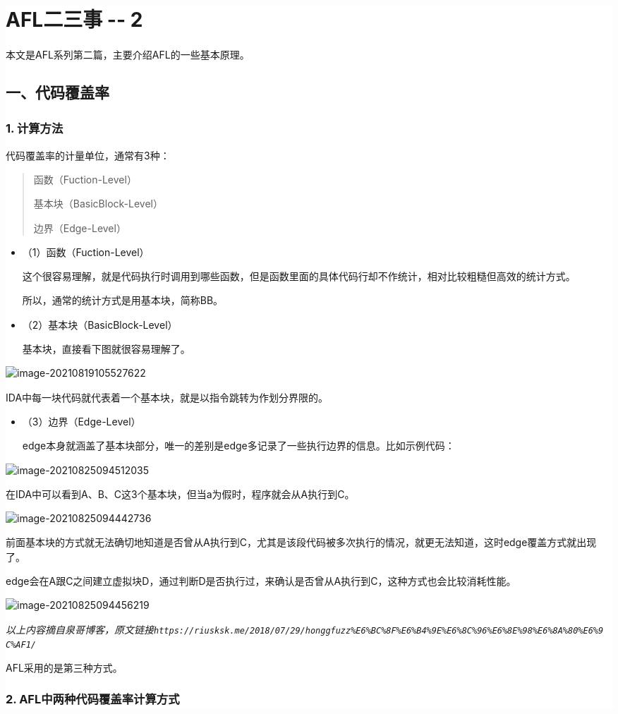 # 

# AFL二三事 -- 2


本文是AFL系列第二篇，主要介绍AFL的一些基本原理。



## 一、代码覆盖率

### 1. 计算方法

代码覆盖率的计量单位，通常有3种：

>函数（Fuction-Level）
>
>基本块（BasicBlock-Level）
>
>边界（Edge-Level）

* （1）函数（Fuction-Level）

  这个很容易理解，就是代码执行时调用到哪些函数，但是函数里面的具体代码行却不作统计，相对比较粗糙但高效的统计方式。

  所以，通常的统计方式是用基本块，简称BB。

* （2）基本块（BasicBlock-Level）

  基本块，直接看下图就很容易理解了。

![image-20210819105527622](https://cdn.jsdelivr.net/gh/AlexsanderShaw/BlogImages@main/img/vuln/shebei20210819105527.png)

 IDA中每一块代码就代表着一个基本块，就是以指令跳转为作划分界限的。

* （3）边界（Edge-Level）

  edge本身就涵盖了基本块部分，唯一的差别是edge多记录了一些执行边界的信息。比如示例代码：

 ![image-20210825094512035](https://cdn.jsdelivr.net/gh/AlexsanderShaw/BlogImages@main/img/vuln/shebei20210825094512.png)

  在IDA中可以看到A、B、C这3个基本块，但当a为假时，程序就会从A执行到C。

  ![image-20210825094442736](https://cdn.jsdelivr.net/gh/AlexsanderShaw/BlogImages@main/img/vuln/shebei20210825094442.png)

  前面基本块的方式就无法确切地知道是否曾从A执行到C，尤其是该段代码被多次执行的情况，就更无法知道，这时edge覆盖方式就出现了。

  edge会在A跟C之间建立虚拟块D，通过判断D是否执行过，来确认是否曾从A执行到C，这种方式也会比较消耗性能。

  ![image-20210825094456219](https://cdn.jsdelivr.net/gh/AlexsanderShaw/BlogImages@main/img/vuln/shebei20210825094456.png)

*以上内容摘自泉哥博客，原文链接`https://riusksk.me/2018/07/29/honggfuzz%E6%BC%8F%E6%B4%9E%E6%8C%96%E6%8E%98%E6%8A%80%E6%9C%AF1/`*

AFL采用的是第三种方式。

### 2. AFL中两种代码覆盖率计算方式
